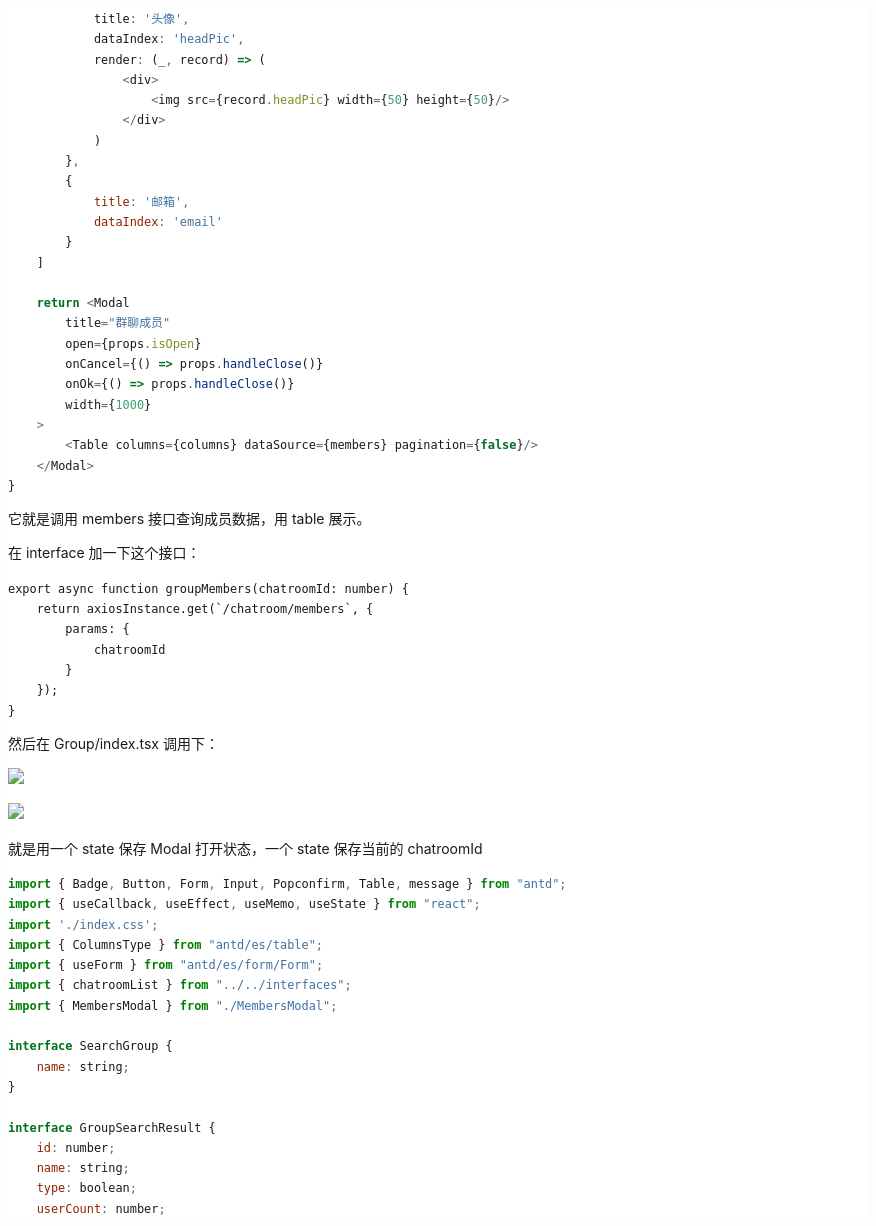 ```javascript
            title: '头像',
            dataIndex: 'headPic',
            render: (_, record) => (
                <div>
                    <img src={record.headPic} width={50} height={50}/>
                </div>
            )
        },
        {
            title: '邮箱',
            dataIndex: 'email'
        }
    ]

    return <Modal 
        title="群聊成员"
        open={props.isOpen}
        onCancel={() => props.handleClose()}
        onOk={() => props.handleClose()}
        width={1000}
    >
        <Table columns={columns} dataSource={members} pagination={false}/>
    </Modal>
}
```

它就是调用 members 接口查询成员数据，用 table 展示。

在 interface 加一下这个接口：

```javasript
export async function groupMembers(chatroomId: number) {
    return axiosInstance.get(`/chatroom/members`, {
        params: {
            chatroomId
        }
    });
}
```
然后在 Group/index.tsx 调用下：

![](https://p9-juejin.byteimg.com/tos-cn-i-k3u1fbpfcp/8244b3724c69457794d4a978860e4be2~tplv-k3u1fbpfcp-jj-mark:0:0:0:0:q75.image#?w=1396&h=1244&s=249955&e=png&b=1f1f1f)

![](https://p9-juejin.byteimg.com/tos-cn-i-k3u1fbpfcp/bf9087918714426eab73666bcf778a94~tplv-k3u1fbpfcp-jj-mark:0:0:0:0:q75.image#?w=1430&h=936&s=206740&e=png&b=1f1f1f)

就是用一个 state 保存 Modal 打开状态，一个 state 保存当前的 chatroomId

```javascript
import { Badge, Button, Form, Input, Popconfirm, Table, message } from "antd";
import { useCallback, useEffect, useMemo, useState } from "react";
import './index.css';
import { ColumnsType } from "antd/es/table";
import { useForm } from "antd/es/form/Form";
import { chatroomList } from "../../interfaces";
import { MembersModal } from "./MembersModal";

interface SearchGroup {
    name: string;
}

interface GroupSearchResult {
    id: number;
    name: string;
    type: boolean;
    userCount: number;
```